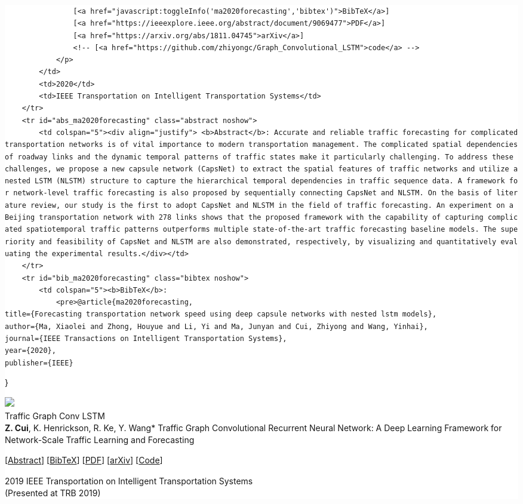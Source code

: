               		[<a href="javascript:toggleInfo('ma2020forecasting','bibtex')">BibTeX</a>] 
              		[<a href="https://ieeexplore.ieee.org/abstract/document/9069477">PDF</a>]
              		[<a href="https://arxiv.org/abs/1811.04745">arXiv</a>]
              		<!-- [<a href="https://github.com/zhiyongc/Graph_Convolutional_LSTM">code</a> -->
            	</p>
    		</td>
 			<td>2020</td>
        	<td>IEEE Transportation on Intelligent Transportation Systems</td>
        </tr>
        <tr id="abs_ma2020forecasting" class="abstract noshow">
        	<td colspan="5"><div align="justify"> <b>Abstract</b>: Accurate and reliable traffic forecasting for complicated transportation networks is of vital importance to modern transportation management. The complicated spatial dependencies of roadway links and the dynamic temporal patterns of traffic states make it particularly challenging. To address these challenges, we propose a new capsule network (CapsNet) to extract the spatial features of traffic networks and utilize a nested LSTM (NLSTM) structure to capture the hierarchical temporal dependencies in traffic sequence data. A framework for network-level traffic forecasting is also proposed by sequentially connecting CapsNet and NLSTM. On the basis of literature review, our study is the first to adopt CapsNet and NLSTM in the field of traffic forecasting. An experiment on a Beijing transportation network with 278 links shows that the proposed framework with the capability of capturing complicated spatiotemporal traffic patterns outperforms multiple state-of-the-art traffic forecasting baseline models. The superiority and feasibility of CapsNet and NLSTM are also demonstrated, respectively, by visualizing and quantitatively evaluating the experimental results.</div></td>
      	</tr>
      	<tr id="bib_ma2020forecasting" class="bibtex noshow">
        	<td colspan="5"><b>BibTeX</b>:
              	<pre>@article{ma2020forecasting,
	title={Forecasting transportation network speed using deep capsule networks with nested lstm models},
	author={Ma, Xiaolei and Zhong, Houyue and Li, Yi and Ma, Junyan and Cui, Zhiyong and Wang, Yinhai},
	journal={IEEE Transactions on Intelligent Transportation Systems},
	year={2020},
	publisher={IEEE}
}</pre>
			</td>
      	</tr>
      	<tr id="cui2019traffic" class="entry">
      		<td>
				<!-- <img src="../images/research/cui2020establishing.png" width="600" class="single_img"> -->
				<div class="polaroid">
				  <img src="../images/research/cui2019traffic.png" width="600" class="research_img">
				  <div class="container">
				  Traffic Graph Conv LSTM
				  </div>
				</div>
			</td>
       		<td><strong>Z. Cui</strong>, K. Henrickson, R. Ke, Y. Wang*</td>
			<td>
				Traffic Graph Convolutional Recurrent Neural Network: A Deep Learning Framework for Network-Scale Traffic Learning and Forecasting<br>
              	<p class="infolinks"> 
              		[<a href="javascript:toggleInfo('cui2019traffic','abstract')">Abstract</a>]
              		[<a href="javascript:toggleInfo('cui2019traffic','bibtex')">BibTeX</a>] 
              		[<a href="https://ieeexplore.ieee.org/abstract/document/8917706">PDF</a>] 
              		[<a href="https://arxiv.org/abs/1802.07007">arXiv</a>]
              		[<a href="https://github.com/zhiyongc/Graph_Convolutional_LSTM">Code</a>]
            	</p>
    		</td>
 			<td>2019</td>
        	<td>IEEE Transportation on Intelligent Transportation Systems <br>(Presented at TRB 2019)</td>
        </tr>
        <tr id="abs_cui2019traffic" class="abstract noshow">